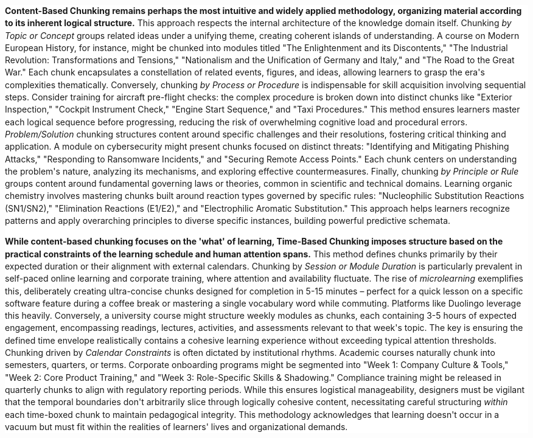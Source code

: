 **Content-Based Chunking remains perhaps the most intuitive and widely applied methodology, organizing material according to its inherent logical structure.** This approach respects the internal architecture of the knowledge domain itself. Chunking *by Topic or Concept* groups related ideas under a unifying theme, creating coherent islands of understanding. A course on Modern European History, for instance, might be chunked into modules titled "The Enlightenment and its Discontents," "The Industrial Revolution: Transformations and Tensions," "Nationalism and the Unification of Germany and Italy," and "The Road to the Great War." Each chunk encapsulates a constellation of related events, figures, and ideas, allowing learners to grasp the era's complexities thematically. Conversely, chunking *by Process or Procedure* is indispensable for skill acquisition involving sequential steps. Consider training for aircraft pre-flight checks: the complex procedure is broken down into distinct chunks like "Exterior Inspection," "Cockpit Instrument Check," "Engine Start Sequence," and "Taxi Procedures." This method ensures learners master each logical sequence before progressing, reducing the risk of overwhelming cognitive load and procedural errors. *Problem/Solution* chunking structures content around specific challenges and their resolutions, fostering critical thinking and application. A module on cybersecurity might present chunks focused on distinct threats: "Identifying and Mitigating Phishing Attacks," "Responding to Ransomware Incidents," and "Securing Remote Access Points." Each chunk centers on understanding the problem's nature, analyzing its mechanisms, and exploring effective countermeasures. Finally, chunking *by Principle or Rule* groups content around fundamental governing laws or theories, common in scientific and technical domains. Learning organic chemistry involves mastering chunks built around reaction types governed by specific rules: "Nucleophilic Substitution Reactions (SN1/SN2)," "Elimination Reactions (E1/E2)," and "Electrophilic Aromatic Substitution." This approach helps learners recognize patterns and apply overarching principles to diverse specific instances, building powerful predictive schemata.

**While content-based chunking focuses on the 'what' of learning, Time-Based Chunking imposes structure based on the practical constraints of the learning schedule and human attention spans.** This method defines chunks primarily by their expected duration or their alignment with external calendars. Chunking by *Session or Module Duration* is particularly prevalent in self-paced online learning and corporate training, where attention and availability fluctuate. The rise of *microlearning* exemplifies this, deliberately creating ultra-concise chunks designed for completion in 5-15 minutes – perfect for a quick lesson on a specific software feature during a coffee break or mastering a single vocabulary word while commuting. Platforms like Duolingo leverage this heavily. Conversely, a university course might structure weekly modules as chunks, each containing 3-5 hours of expected engagement, encompassing readings, lectures, activities, and assessments relevant to that week's topic. The key is ensuring the defined time envelope realistically contains a cohesive learning experience without exceeding typical attention thresholds. Chunking driven by *Calendar Constraints* is often dictated by institutional rhythms. Academic courses naturally chunk into semesters, quarters, or terms. Corporate onboarding programs might be segmented into "Week 1: Company Culture & Tools," "Week 2: Core Product Training," and "Week 3: Role-Specific Skills & Shadowing." Compliance training might be released in quarterly chunks to align with regulatory reporting periods. While this ensures logistical manageability, designers must be vigilant that the temporal boundaries don't arbitrarily slice through logically cohesive content, necessitating careful structuring *within* each time-boxed chunk to maintain pedagogical integrity. This methodology acknowledges that learning doesn't occur in a vacuum but must fit within the realities of learners' lives and organizational demands.
